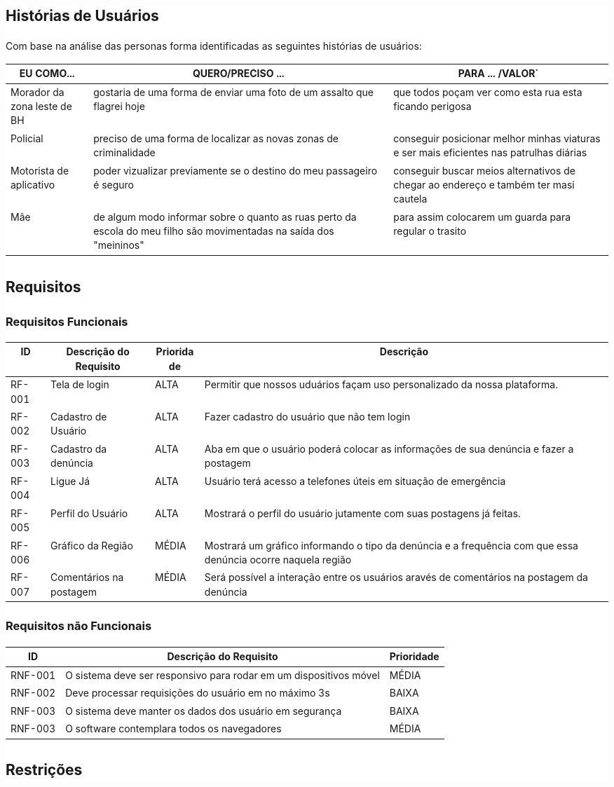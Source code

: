 




## Histórias de Usuários

Com base na análise das personas forma identificadas as seguintes histórias de usuários:

|EU COMO... | QUERO/PRECISO ...  |PARA ... /VALOR`                 |
|--------------------|------------------------------------|----------------------------------------|
|Morador da zona leste de BH | gostaria de uma forma de enviar uma foto de um assalto que flagrei hoje| que todos poçam ver como esta rua esta ficando perigosa|
|Policial                    | preciso de uma forma de localizar as novas zonas de criminalidade      | conseguir posicionar melhor minhas viaturas e ser mais eficientes nas patrulhas diárias |
|Motorista de aplicativo| poder vizualizar previamente se o destino do meu passageiro é seguro |conseguir buscar meios alternativos de chegar ao endereço e também ter masi cautela |
|Mãe| de algum modo informar sobre o quanto as ruas perto da escola do meu filho são movimentadas na saída dos "meininos" | para assim colocarem um guarda para regular o trasito |


## Requisitos

### Requisitos Funcionais

|ID    | Descrição do Requisito  | Prioridade | Descrição |
|------|-----------------------------------------|----|----|
|RF-001| Tela de login | ALTA |Permitir que nossos uduários façam uso personalizado da nossa plataforma.  |
|RF-002| Cadastro de Usuário | ALTA |Fazer cadastro do usuário que não tem login|
|RF-003| Cadastro da denúncia| ALTA |Aba em que o usuário poderá colocar as informações de sua denúncia e fazer a postagem|
|RF-004| Ligue Já| ALTA |Usuário terá acesso a telefones úteis em situação de emergência  |
|RF-005| Perfil do Usuário | ALTA |Mostrará o perfil do usuário jutamente com suas postagens já feitas.|
|RF-006| Gráfico da Região| MÉDIA | Mostrará um gráfico informando o tipo da denúncia e a frequência com que essa denúncia ocorre naquela região|
|RF-007| Comentários na postagem | MÉDIA | Será possível a interação entre os usuários aravés de comentários na postagem da denúncia|


### Requisitos não Funcionais

|ID     | Descrição do Requisito  |Prioridade |
|-------|-------------------------|----|
|RNF-001| O sistema deve ser responsivo para rodar em um dispositivos móvel | MÉDIA | 
|RNF-002| Deve processar requisições do usuário em no máximo 3s |  BAIXA | 
|RNF-003| O sistema deve manter os dados dos usuário em segurança |  BAIXA |
|RNF-003| O software contemplara todos os navegadores |  MÉDIA |

## Restrições
